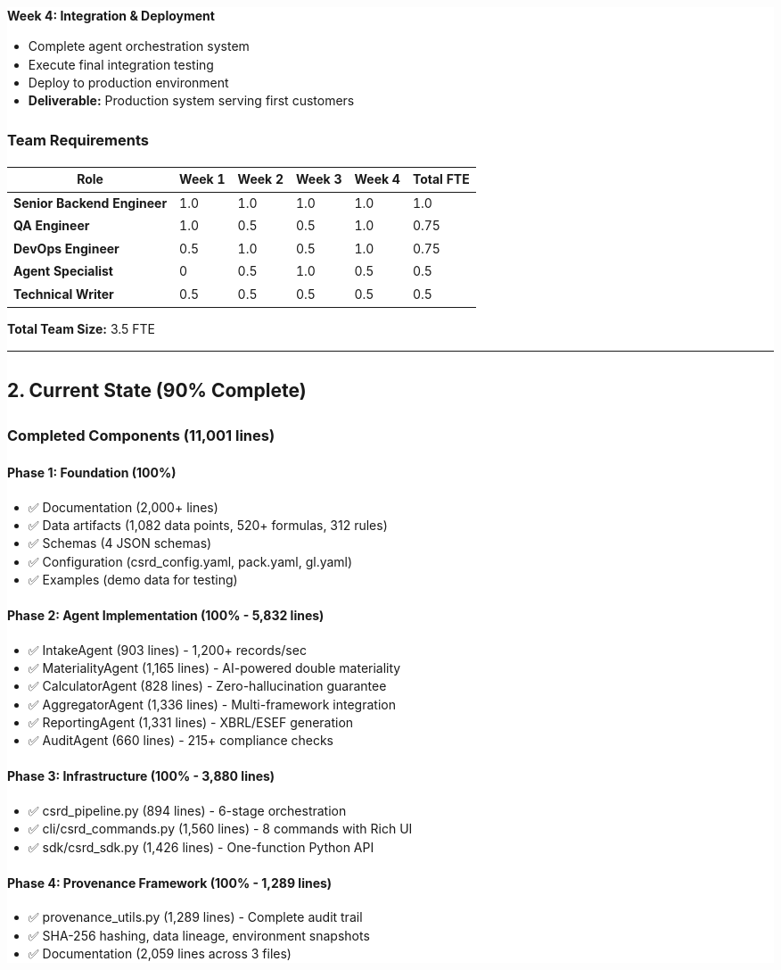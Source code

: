 **Week 4: Integration & Deployment**
- Complete agent orchestration system
- Execute final integration testing
- Deploy to production environment
- **Deliverable:** Production system serving first customers

### **Team Requirements**

| Role | Week 1 | Week 2 | Week 3 | Week 4 | Total FTE |
|------|--------|--------|--------|--------|-----------|
| **Senior Backend Engineer** | 1.0 | 1.0 | 1.0 | 1.0 | 1.0 |
| **QA Engineer** | 1.0 | 0.5 | 0.5 | 1.0 | 0.75 |
| **DevOps Engineer** | 0.5 | 1.0 | 0.5 | 1.0 | 0.75 |
| **Agent Specialist** | 0 | 0.5 | 1.0 | 0.5 | 0.5 |
| **Technical Writer** | 0.5 | 0.5 | 0.5 | 0.5 | 0.5 |

**Total Team Size:** 3.5 FTE

---

## 2. Current State (90% Complete)

### **Completed Components (11,001 lines)**

#### **Phase 1: Foundation (100%)**
- ✅ Documentation (2,000+ lines)
- ✅ Data artifacts (1,082 data points, 520+ formulas, 312 rules)
- ✅ Schemas (4 JSON schemas)
- ✅ Configuration (csrd_config.yaml, pack.yaml, gl.yaml)
- ✅ Examples (demo data for testing)

#### **Phase 2: Agent Implementation (100% - 5,832 lines)**
- ✅ IntakeAgent (903 lines) - 1,200+ records/sec
- ✅ MaterialityAgent (1,165 lines) - AI-powered double materiality
- ✅ CalculatorAgent (828 lines) - Zero-hallucination guarantee
- ✅ AggregatorAgent (1,336 lines) - Multi-framework integration
- ✅ ReportingAgent (1,331 lines) - XBRL/ESEF generation
- ✅ AuditAgent (660 lines) - 215+ compliance checks

#### **Phase 3: Infrastructure (100% - 3,880 lines)**
- ✅ csrd_pipeline.py (894 lines) - 6-stage orchestration
- ✅ cli/csrd_commands.py (1,560 lines) - 8 commands with Rich UI
- ✅ sdk/csrd_sdk.py (1,426 lines) - One-function Python API

#### **Phase 4: Provenance Framework (100% - 1,289 lines)**
- ✅ provenance_utils.py (1,289 lines) - Complete audit trail
- ✅ SHA-256 hashing, data lineage, environment snapshots
- ✅ Documentation (2,059 lines across 3 files)
